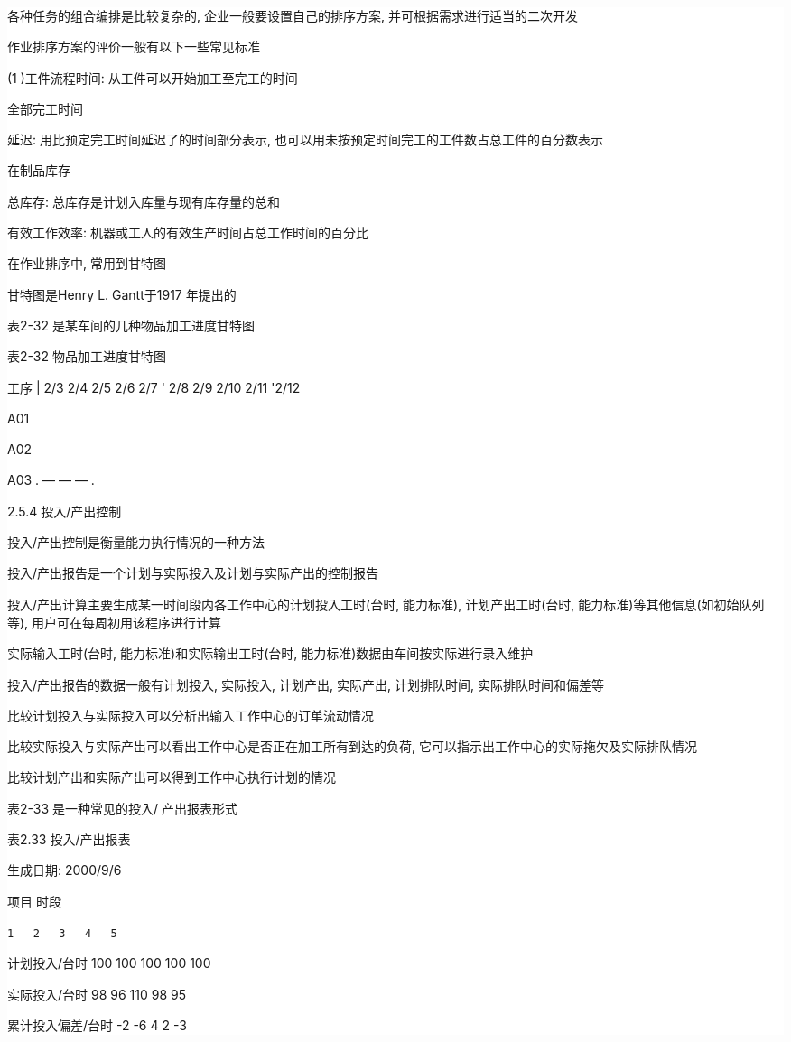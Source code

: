 各种任务的组合编排是比较复杂的, 企业一般要设置自己的排序方案, 并可根据需求进行适当的二次开发

作业排序方案的评价一般有以下一些常见标准

(1 )工件流程时间: 从工件可以开始加工至完工的时间

全部完工时间

延迟: 用比预定完工时间延迟了的时间部分表示, 也可以用未按预定时间完工的工件数占总工件的百分数表示

在制品库存

总库存: 总库存是计划入库量与现有库存量的总和

有效工作效率: 机器或工人的有效生产时间占总工作时间的百分比

在作业排序中, 常用到甘特图

甘特图是Henry L. Gantt于1917 年提出的

表2-32 是某车间的几种物品加工进度甘特图

表2-32 物品加工进度甘特图

工序	|	2/3	2/4	2/5	2/6	2/7 '	2/8	2/9	2/10	2/11	'2/12

A01										

A02										

A03						.	―	—	—	.

2.5.4 投入/产出控制

投入/产出控制是衡量能力执行情况的一种方法

投入/产出报告是一个计划与实际投入及计划与实际产出的控制报告

投入/产出计算主要生成某一时间段内各工作中心的计划投入工时(台时, 能力标准), 计划产出工时(台时, 能力标准)等其他信息(如初始队列等), 用户可在每周初用该程序进行计算

实际输入工时(台时, 能力标准)和实际输出工时(台时, 能力标准)数据由车间按实际进行录入维护

投入/产出报告的数据一般有计划投入, 实际投入, 计划产出,  实际产出, 计划排队时间, 实际排队时间和偏差等

比较计划投入与实际投入可以分析出输入工作中心的订单流动情况

比较实际投入与实际产岀可以看出工作中心是否正在加工所有到达的负荷, 它可以指示出工作中心的实际拖欠及实际排队情况

比较计划产出和实际产出可以得到工作中心执行计划的情况

表2-33 是一种常见的投入/ 产出报表形式

表2.33 投入/产出报表

生成日期: 2000/9/6

项目	时段

	1	2	3	4	5

计划投入/台时	100	100	100	100	100

实际投入/台时	98	96	110	98	95

累计投入偏差/台时	-2	-6	4	2	-3
